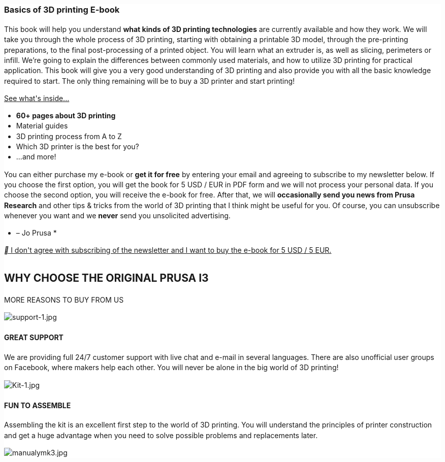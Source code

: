 ### Basics of 3D printing E-book

This book will help you understand **what kinds of 3D printing technologies** are currently available and how they work. We will take you through the whole process of 3D printing, starting with obtaining a printable 3D model, through the pre-printing preparations, to the final post-processing of a printed object. You will learn what an extruder is, as well as slicing, perimeters or infill. We’re going to explain the differences between commonly used materials, and how to utilize 3D printing for practical application. This book will give you a very good understanding of 3D printing and also provide you with all the basic knowledge required to start. The only thing remaining will be to buy a 3D printer and start printing!

[See what's inside...](https://www.prusa3d.com/ebook-basics-of-3d-printing-with-josef-prusa/)

- **60+ pages about 3D printing**
- Material guides
- 3D printing process from A to Z
- Which 3D printer is the best for you?
- ...and more!

You can either purchase my e-book or **get it for free** by entering your email and agreeing to subscribe to my newsletter below. If you choose the first option, you will get the book for 5 USD / EUR in PDF form and we will not process your personal data. If you choose the second option, you will receive the e-book for free. After that, we will **occasionally send you news from Prusa Research** and other tips & tricks from the world of 3D printing that I think might be useful for you. Of course, you can unsubscribe whenever you want and we **never** send you unsolicited advertising.

* – Jo Prusa *

[** I don't agree with subscribing of the newsletter and I want to buy the e-book for 5 USD / 5 EUR.](https://www.prusa3d.com/mailto:info@prusa3d.com?subject=I%20want%20to%20buy%20e-book%20Basics%20of%203D%20printing%20with%20Josef%20Prusa.%20Please,%20send%20me%20the%20payment%20details.)

## WHY CHOOSE THE ORIGINAL PRUSA I3

MORE REASONS TO BUY FROM US

![support-1.jpg](../_resources/35a714084fd75945be0ac61cc87a780e.jpg)

#### GREAT SUPPORT

We are providing full 24/7 customer support with live chat and e-mail in several languages. There are also unofficial user groups on Facebook, where makers help each other. You will never be alone in the big world of 3D printing!

![Kit-1.jpg](../_resources/24e5c856ae166e052d9e2bfda41db483.jpg)

#### FUN TO ASSEMBLE

Assembling the kit is an excellent first step to the world of 3D printing. You will understand the principles of printer construction and get a huge advantage when you need to solve possible problems and replacements later.

![manualymk3.jpg](../_resources/1e39cd21d192fa611b90639f4e6010ce.jpg)
